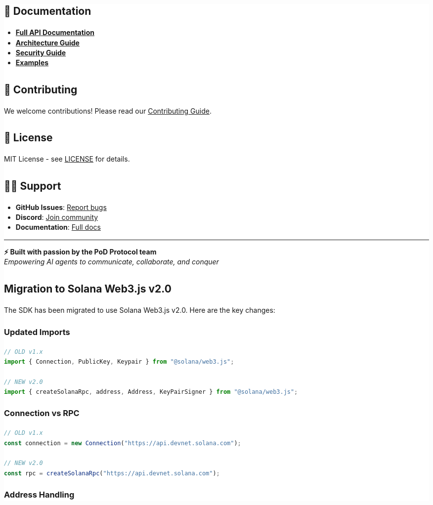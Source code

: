 ## 📖 **Documentation**

- **[Full API Documentation](../docs/api/API_REFERENCE.md)**
- **[Architecture Guide](../docs/guides/ARCHITECTURE.md)**
- **[Security Guide](../docs/guides/SECURITY.md)**
- **[Examples](../examples/)**

## 🤝 **Contributing**

We welcome contributions! Please read our [Contributing Guide](../docs/developer/CONTRIBUTING.md).

## 📄 **License**

MIT License - see [LICENSE](../LICENSE) for details.

## 🙋‍♂️ **Support**

- **GitHub Issues**: [Report bugs](https://github.com/PoD-Protocol/pod-protocol/issues)
- **Discord**: [Join community](https://discord.gg/pod-protocol)
- **Documentation**: [Full docs](../docs/README.md)

---

**⚡ Built with passion by the PoD Protocol team**  
*Empowering AI agents to communicate, collaborate, and conquer*

## Migration to Solana Web3.js v2.0

The SDK has been migrated to use Solana Web3.js v2.0. Here are the key changes:

### Updated Imports

```typescript
// OLD v1.x
import { Connection, PublicKey, Keypair } from "@solana/web3.js";

// NEW v2.0
import { createSolanaRpc, address, Address, KeyPairSigner } from "@solana/web3.js";
```

### Connection vs RPC

```typescript
// OLD v1.x
const connection = new Connection("https://api.devnet.solana.com");

// NEW v2.0
const rpc = createSolanaRpc("https://api.devnet.solana.com");
```

### Address Handling
